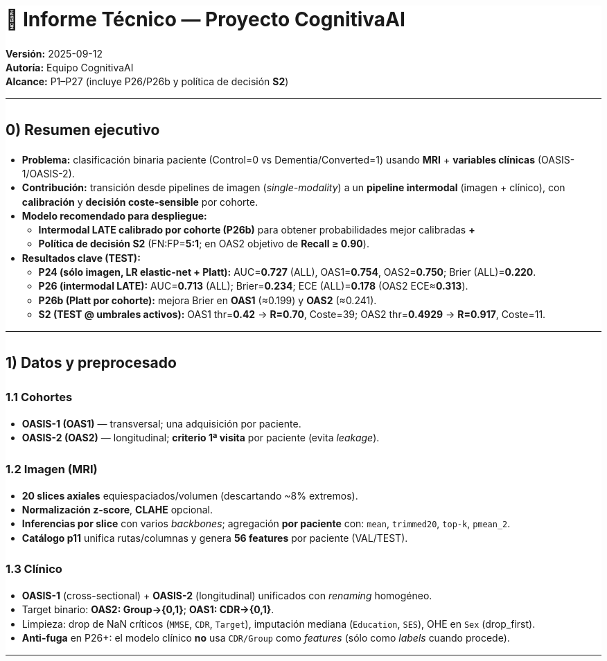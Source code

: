 # 📑 Informe Técnico — Proyecto **CognitivaAI**
**Versión:** 2025-09-12  
**Autoría:** Equipo CognitivaAI  
**Alcance:** P1–P27 (incluye P26/P26b y política de decisión **S2**)

---

## 0) Resumen ejecutivo

- **Problema:** clasificación binaria paciente (Control=0 vs Dementia/Converted=1) usando **MRI** + **variables clínicas** (OASIS-1/OASIS-2).  
- **Contribución:** transición desde pipelines de imagen (*single-modality*) a un **pipeline intermodal** (imagen + clínico), con **calibración** y **decisión coste-sensible** por cohorte.  
- **Modelo recomendado para despliegue:**  
  - **Intermodal LATE calibrado por cohorte (P26b)** para obtener probabilidades mejor calibradas **+**  
  - **Política de decisión S2** (FN:FP=**5:1**; en OAS2 objetivo de **Recall ≥ 0.90**).  
- **Resultados clave (TEST):**  
  - **P24 (sólo imagen, LR elastic-net + Platt):** AUC=**0.727** (ALL), OAS1=**0.754**, OAS2=**0.750**; Brier (ALL)=**0.220**.  
  - **P26 (intermodal LATE):** AUC=**0.713** (ALL); Brier=**0.234**; ECE (ALL)=**0.178** (OAS2 ECE≈**0.313**).  
  - **P26b (Platt por cohorte):** mejora Brier en **OAS1** (≈0.199) y **OAS2** (≈0.241).  
  - **S2 (TEST @ umbrales activos):** OAS1 thr=**0.42** → **R=0.70**, Coste=39; OAS2 thr=**0.4929** → **R=0.917**, Coste=11.

---

## 1) Datos y preprocesado

### 1.1 Cohortes
- **OASIS-1 (OAS1)** — transversal; una adquisición por paciente.  
- **OASIS-2 (OAS2)** — longitudinal; **criterio 1ª visita** por paciente (evita *leakage*).

### 1.2 Imagen (MRI)
- **20 slices axiales** equiespaciados/volumen (descartando ~8% extremos).  
- **Normalización z-score**, **CLAHE** opcional.  
- **Inferencias por slice** con varios *backbones*; agregación **por paciente** con: `mean`, `trimmed20`, `top-k`, `pmean_2`.  
- **Catálogo p11** unifica rutas/columnas y genera **56 features** por paciente (VAL/TEST).

### 1.3 Clínico
- **OASIS-1** (cross-sectional) + **OASIS-2** (longitudinal) unificados con *renaming* homogéneo.  
- Target binario: **OAS2: Group→{0,1}**; **OAS1: CDR→{0,1}**.  
- Limpieza: drop de NaN críticos (`MMSE`, `CDR`, `Target`), imputación mediana (`Education`, `SES`), OHE en `Sex` (drop_first).  
- **Anti-fuga** en P26+: el modelo clínico **no** usa `CDR/Group` como *features* (sólo como *labels* cuando procede).

---